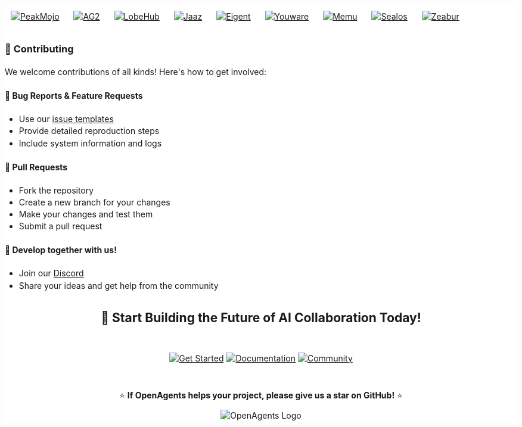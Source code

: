 <a href="https://peakmojo.com/" title="PeakMojo"><img src="docs/assets/launch_partners/peakmojo.png" alt="PeakMojo" height="40" style="margin: 10px;"></a>
<a href="https://ag2.ai/" title="AG2"><img src="docs/assets/launch_partners/ag2.png" alt="AG2" height="40" style="margin: 10px;"></a>
<a href="https://lobehub.com/" title="LobeHub"><img src="docs/assets/launch_partners/lobehub.png" alt="LobeHub" height="40" style="margin: 10px;"></a>
<a href="https://jaaz.app/" title="Jaaz"><img src="docs/assets/launch_partners/jaaz.png" alt="Jaaz" height="40" style="margin: 10px;"></a>
<a href="https://www.eigent.ai/"><img src="https://www.eigent.ai/nav/logo_icon.svg" alt="Eigent" height="40" style="margin: 10px;"></a>
<a href="https://youware.com/" title="Youware"><img src="docs/assets/launch_partners/youware.svg" alt="Youware" height="40" style="margin: 10px;"></a>
<a href="https://memu.pro/" title="Memu"><img src="docs/assets/launch_partners/memu.svg" alt="Memu" height="40" style="margin: 10px;"></a>
<a href="https://sealos.io/" title="Sealos"><img src="docs/assets/launch_partners/sealos.svg" alt="Sealos" height="40" style="margin: 10px;"></a>
<a href="https://zeabur.com/" title="Zeabur"><img src="docs/assets/launch_partners/zeabur.png" alt="Zeabur" height="40" style="margin: 10px;"></a>

</div>

### 🤝 **Contributing**

We welcome contributions of all kinds! Here's how to get involved:

#### **🐛 Bug Reports & Feature Requests**
- Use our [issue templates](https://github.com/openagents-org/openagents/issues/new/choose)
- Provide detailed reproduction steps
- Include system information and logs

#### **🤝 Pull Requests**
- Fork the repository
- Create a new branch for your changes
- Make your changes and test them
- Submit a pull request

#### **👥 Develop together with us!**
- Join our [Discord](https://discord.gg/openagents)
- Share your ideas and get help from the community


<div align="center">

## 🎉 **Start Building the Future of AI Collaboration Today!**

<div style="display: flex; gap: 1rem; justify-content: center; margin: 2rem 0;">

[![Get Started](https://img.shields.io/badge/🚀_Get%20Started-Try%20OpenAgents-success?labelColor=2ea043)](#-quick-start)
[![Documentation](https://img.shields.io/badge/📚_Documentation-Read%20Docs-blue?labelColor=0969da)](https://openagents.org/docs/)
[![Community](https://img.shields.io/badge/💬_Community-Join%20Discord-purple?labelColor=5865f2)](https://discord.gg/openagents)

</div>



⭐ **If OpenAgents helps your project, please give us a star on GitHub!** ⭐

![OpenAgents Logo](docs/assets/images/openagents_logo_100.png)
</div>
